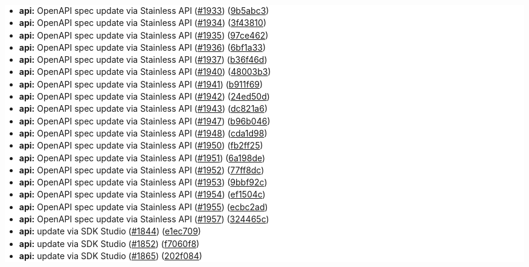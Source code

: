 * **api:** OpenAPI spec update via Stainless API ([#1933](https://github.com/cloudflare/cloudflare-go/issues/1933)) ([9b5abc3](https://github.com/cloudflare/cloudflare-go/commit/9b5abc3ce18318def6ee61eca3bd6512458c97a0))
* **api:** OpenAPI spec update via Stainless API ([#1934](https://github.com/cloudflare/cloudflare-go/issues/1934)) ([3f43810](https://github.com/cloudflare/cloudflare-go/commit/3f438107105c7de83ffa5999f5a622c417b8644e))
* **api:** OpenAPI spec update via Stainless API ([#1935](https://github.com/cloudflare/cloudflare-go/issues/1935)) ([97ce462](https://github.com/cloudflare/cloudflare-go/commit/97ce462c0bc8062a0fa8ed1d5e7bd3a33e44d856))
* **api:** OpenAPI spec update via Stainless API ([#1936](https://github.com/cloudflare/cloudflare-go/issues/1936)) ([6bf1a33](https://github.com/cloudflare/cloudflare-go/commit/6bf1a33522dad00d200ad2508469798cffe9f587))
* **api:** OpenAPI spec update via Stainless API ([#1937](https://github.com/cloudflare/cloudflare-go/issues/1937)) ([b36f46d](https://github.com/cloudflare/cloudflare-go/commit/b36f46df1010d485f141c04b448e07c4191cd926))
* **api:** OpenAPI spec update via Stainless API ([#1940](https://github.com/cloudflare/cloudflare-go/issues/1940)) ([48003b3](https://github.com/cloudflare/cloudflare-go/commit/48003b339edc4b5dd4ad34b9e82eb84d767899f7))
* **api:** OpenAPI spec update via Stainless API ([#1941](https://github.com/cloudflare/cloudflare-go/issues/1941)) ([b911f69](https://github.com/cloudflare/cloudflare-go/commit/b911f69569446e0247a8d5fadabf0bbc63e5f9ac))
* **api:** OpenAPI spec update via Stainless API ([#1942](https://github.com/cloudflare/cloudflare-go/issues/1942)) ([24ed50d](https://github.com/cloudflare/cloudflare-go/commit/24ed50dab5a21187b7894e5b2e2754d28591a8eb))
* **api:** OpenAPI spec update via Stainless API ([#1943](https://github.com/cloudflare/cloudflare-go/issues/1943)) ([dc821a6](https://github.com/cloudflare/cloudflare-go/commit/dc821a682b9876d894220c9cc309a0d58ec86e70))
* **api:** OpenAPI spec update via Stainless API ([#1947](https://github.com/cloudflare/cloudflare-go/issues/1947)) ([b96b046](https://github.com/cloudflare/cloudflare-go/commit/b96b046488283635fb880a7e7cafe0faa8a0379a))
* **api:** OpenAPI spec update via Stainless API ([#1948](https://github.com/cloudflare/cloudflare-go/issues/1948)) ([cda1d98](https://github.com/cloudflare/cloudflare-go/commit/cda1d9890aa6f5a1bc8857cf859b94231cc67e06))
* **api:** OpenAPI spec update via Stainless API ([#1950](https://github.com/cloudflare/cloudflare-go/issues/1950)) ([fb2ff25](https://github.com/cloudflare/cloudflare-go/commit/fb2ff25aeb8cca13bcc444b33fccb5875e340b7f))
* **api:** OpenAPI spec update via Stainless API ([#1951](https://github.com/cloudflare/cloudflare-go/issues/1951)) ([6a198de](https://github.com/cloudflare/cloudflare-go/commit/6a198dedd36c9b8e13e8175f134e88a5e3308ace))
* **api:** OpenAPI spec update via Stainless API ([#1952](https://github.com/cloudflare/cloudflare-go/issues/1952)) ([77ff8dc](https://github.com/cloudflare/cloudflare-go/commit/77ff8dc903f942c194f34424bc053e0a2e1d2fdf))
* **api:** OpenAPI spec update via Stainless API ([#1953](https://github.com/cloudflare/cloudflare-go/issues/1953)) ([9bbf92c](https://github.com/cloudflare/cloudflare-go/commit/9bbf92c162395a833ab59264b890301e9ebd5d6d))
* **api:** OpenAPI spec update via Stainless API ([#1954](https://github.com/cloudflare/cloudflare-go/issues/1954)) ([ef1504c](https://github.com/cloudflare/cloudflare-go/commit/ef1504ccaf174b491a2b17ef4f836c20e6932398))
* **api:** OpenAPI spec update via Stainless API ([#1955](https://github.com/cloudflare/cloudflare-go/issues/1955)) ([ecbc2ad](https://github.com/cloudflare/cloudflare-go/commit/ecbc2adec50da77990bfa2afe3b2ead175fb95cc))
* **api:** OpenAPI spec update via Stainless API ([#1957](https://github.com/cloudflare/cloudflare-go/issues/1957)) ([324465c](https://github.com/cloudflare/cloudflare-go/commit/324465c09cb501a272bee2a4175e93ee38464819))
* **api:** update via SDK Studio ([#1844](https://github.com/cloudflare/cloudflare-go/issues/1844)) ([e1ec709](https://github.com/cloudflare/cloudflare-go/commit/e1ec709087a2b01a555b7a85aa8a188e79d7595d))
* **api:** update via SDK Studio ([#1852](https://github.com/cloudflare/cloudflare-go/issues/1852)) ([f7060f8](https://github.com/cloudflare/cloudflare-go/commit/f7060f8bc683ccc1207d84424de855352ea8c9fc))
* **api:** update via SDK Studio ([#1865](https://github.com/cloudflare/cloudflare-go/issues/1865)) ([202f084](https://github.com/cloudflare/cloudflare-go/commit/202f0843e5f0686ab738d98dcaa65ed86a62260d))